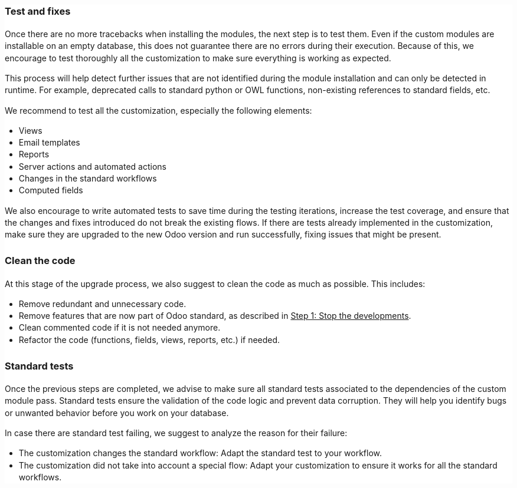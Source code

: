 <a id="upgrade-custom-empty-database-test-fixes"></a>

### Test and fixes

Once there are no more tracebacks when installing the modules, the next step is to test them.
Even if the custom modules are installable on an empty database, this does not guarantee there are
no errors during their execution. Because of this, we encourage to test thoroughly all the
customization to make sure everything is working as expected.

This process will help detect further issues that are not identified during the module installation
and can only be detected in runtime. For example, deprecated calls to standard python or OWL
functions, non-existing references to standard fields, etc.

We recommend to test all the customization, especially the following elements:

- Views
- Email templates
- Reports
- Server actions and automated actions
- Changes in the standard workflows
- Computed fields

We also encourage to write automated tests to save time during the testing iterations, increase the
test coverage, and ensure that the changes and fixes introduced do not break the existing flows.
If there are tests already implemented in the customization, make sure they are upgraded to the new
Odoo version and run successfully, fixing issues that might be present.

<a id="upgrade-custom-empty-database-clean-code"></a>

### Clean the code

At this stage of the upgrade process, we also suggest to clean the code as much as possible.
This includes:

- Remove redundant and unnecessary code.
- Remove features that are now part of Odoo standard, as described in
  [Step 1: Stop the developments](#upgrade-custom-stop-developments).
- Clean commented code if it is not needed anymore.
- Refactor the code (functions, fields, views, reports, etc.) if needed.

<a id="upgrade-custom-empty-database-standard-test"></a>

### Standard tests

Once the previous steps are completed, we advise to make sure all standard tests associated to the
dependencies of the custom module pass.
Standard tests ensure the validation of the code logic and prevent data corruption.
They will help you identify bugs or unwanted behavior before you work on your database.

In case there are standard test failing, we suggest to analyze the reason for their failure:

- The customization changes the standard workflow: Adapt the standard test to your workflow.
- The customization did not take into account a special flow: Adapt your customization to ensure it
  works for all the standard workflows.

<a id="upgrade-custom-upgraded-database"></a>
